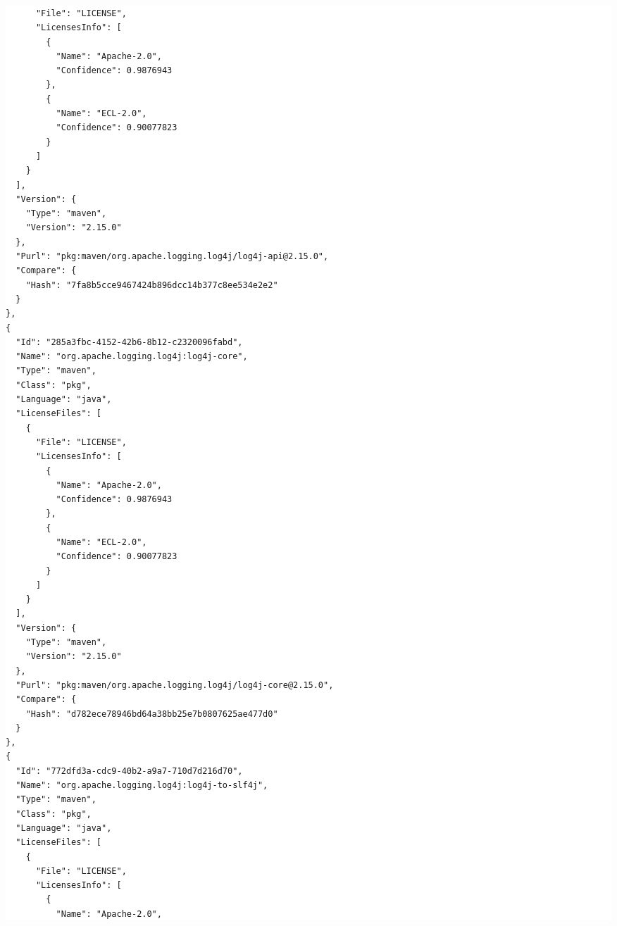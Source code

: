           "File": "LICENSE",
          "LicensesInfo": [
            {
              "Name": "Apache-2.0",
              "Confidence": 0.9876943
            },
            {
              "Name": "ECL-2.0",
              "Confidence": 0.90077823
            }
          ]
        }
      ],
      "Version": {
        "Type": "maven",
        "Version": "2.15.0"
      },
      "Purl": "pkg:maven/org.apache.logging.log4j/log4j-api@2.15.0",
      "Compare": {
        "Hash": "7fa8b5cce9467424b896dcc14b377c8ee534e2e2"
      }
    },
    {
      "Id": "285a3fbc-4152-42b6-8b12-c2320096fabd",
      "Name": "org.apache.logging.log4j:log4j-core",
      "Type": "maven",
      "Class": "pkg",
      "Language": "java",
      "LicenseFiles": [
        {
          "File": "LICENSE",
          "LicensesInfo": [
            {
              "Name": "Apache-2.0",
              "Confidence": 0.9876943
            },
            {
              "Name": "ECL-2.0",
              "Confidence": 0.90077823
            }
          ]
        }
      ],
      "Version": {
        "Type": "maven",
        "Version": "2.15.0"
      },
      "Purl": "pkg:maven/org.apache.logging.log4j/log4j-core@2.15.0",
      "Compare": {
        "Hash": "d782ece78946bd64a38bb25e7b0807625ae477d0"
      }
    },
    {
      "Id": "772dfd3a-cdc9-40b2-a9a7-710d7d216d70",
      "Name": "org.apache.logging.log4j:log4j-to-slf4j",
      "Type": "maven",
      "Class": "pkg",
      "Language": "java",
      "LicenseFiles": [
        {
          "File": "LICENSE",
          "LicensesInfo": [
            {
              "Name": "Apache-2.0",